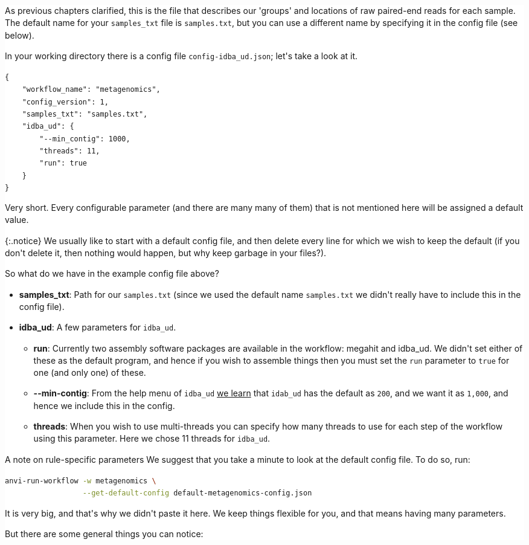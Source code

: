 As previous chapters clarified, this is the file that describes our 'groups' and locations of raw paired-end reads for each sample. The default name for your `samples_txt` file is `samples.txt`, but you can use a different name by specifying it in the config file (see below).

In your working directory there is a config file `config-idba_ud.json`; let's take a look at it.

```
{
    "workflow_name": "metagenomics",
    "config_version": 1,
    "samples_txt": "samples.txt",
    "idba_ud": {
        "--min_contig": 1000,
        "threads": 11,
        "run": true
    }
}
```

Very short. Every configurable parameter (and there are many many of them) that is not mentioned here will be assigned a default value. 

{:.notice}
We usually like to start with a default config file, and then delete every line for which we wish to keep the default (if you don't delete it, then nothing would happen, but why keep garbage in your files?).

So what do we have in the example config file above?

* **samples_txt**: Path for our `samples.txt` (since we used the default name `samples.txt` we didn't really have to include this in the config file).

* **idba_ud**: A few parameters for `idba_ud`. 

  -	**run**: Currently two assembly software packages are available in the workflow: megahit and idba_ud. We didn't set either of these as the default program, and hence if you wish to assemble things then you must set the `run` parameter to `true` for one (and only one) of these. 
	
  - **--min-contig**: From the help menu of `idba_ud` [we learn]({{images}}/idba_ud_min_contig.png) that `idab_ud` has the default as `200`, and we want it as `1,000`, and hence we include this in the config.

  - **threads**: When you wish to use multi-threads you can specify how many threads to use for each step of the workflow using this parameter. Here we chose 11 threads for `idba_ud`.

<div class="extra-info" markdown="1">

<span class="extra-info-header">A note on rule-specific parameters</span>
We suggest that you take a minute to look at the default config file. To do so, run:

```bash
anvi-run-workflow -w metagenomics \
                  --get-default-config default-metagenomics-config.json
```

It is very big, and that's why we didn't paste it here. We keep things flexible for you, and that means having many parameters.

But there are some general things you can notice:
